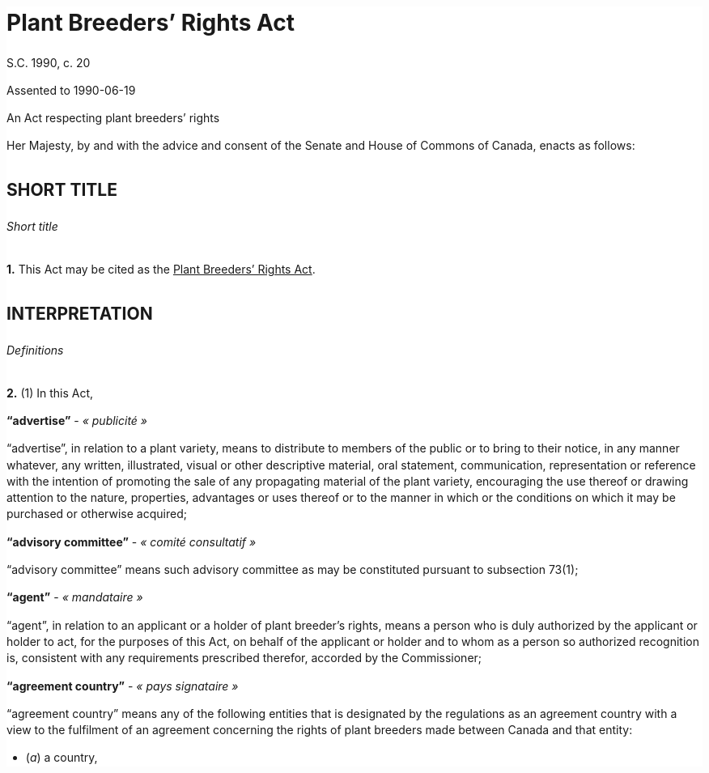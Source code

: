 # Plant Breeders’ Rights Act

S.C. 1990, c. 20

Assented to 1990-06-19

An Act respecting plant breeders’ rights

Her Majesty, by and with the advice and consent of the Senate and House of Commons of Canada, enacts as follows:

## SHORT TITLE

###### Short title

**1.** This Act may be cited as the [Plant Breeders’ Rights Act](/canada/eng/acts/P/P-14.6.md).

## INTERPRETATION

###### Definitions

**2.** (1) In this Act,

**“advertise”** - _« publicité »_

    

“advertise”, in relation to a plant variety, means to distribute to members of the public or to bring to their notice, in any manner whatever, any written, illustrated, visual or other descriptive material, oral statement, communication, representation or reference with the intention of promoting the sale of any propagating material of the plant variety, encouraging the use thereof or drawing attention to the nature, properties, advantages or uses thereof or to the manner in which or the conditions on which it may be purchased or otherwise acquired;

**“advisory committee”** - _« comité consultatif »_

    

“advisory committee” means such advisory committee as may be constituted pursuant to subsection 73(1);

**“agent”** - _« mandataire »_

    

“agent”, in relation to an applicant or a holder of plant breeder’s rights, means a person who is duly authorized by the applicant or holder to act, for the purposes of this Act, on behalf of the applicant or holder and to whom as a person so authorized recognition is, consistent with any requirements prescribed therefor, accorded by the Commissioner;

**“agreement country”** - _« pays signataire »_

    

“agreement country” means any of the following entities that is designated by the regulations as an agreement country with a view to the fulfilment of an agreement concerning the rights of plant breeders made between Canada and that entity:

  * (_a_) a country,
